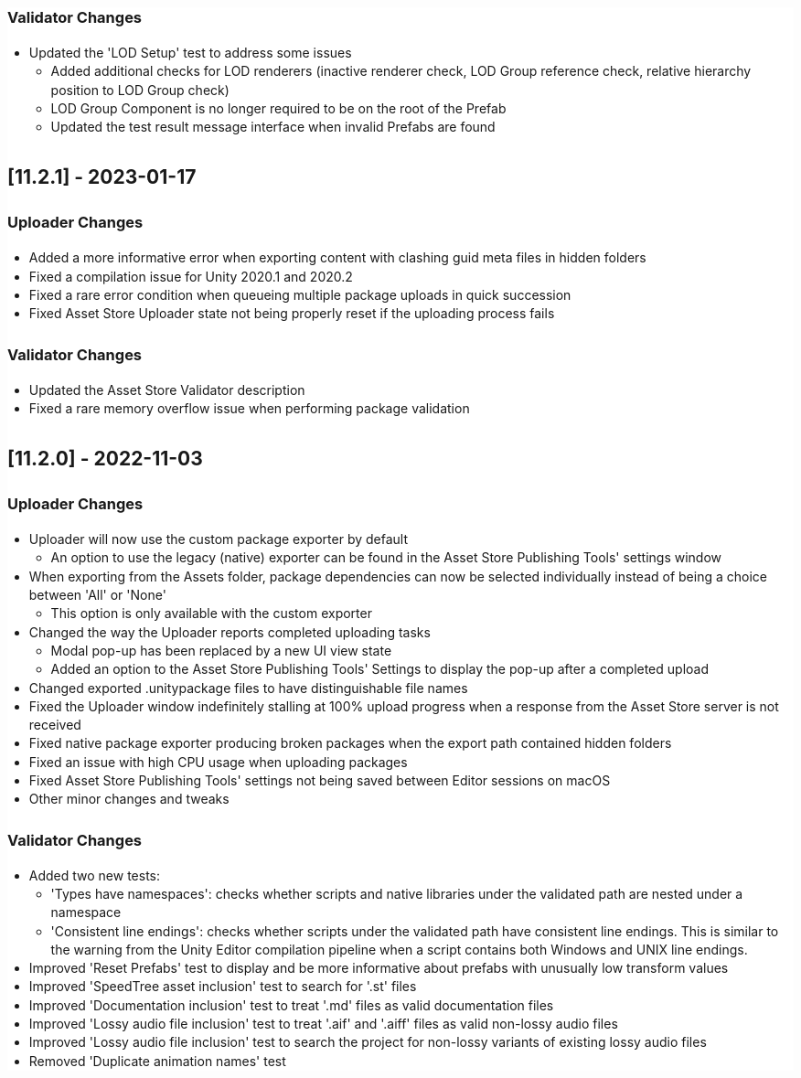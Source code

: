 ### Validator Changes

- Updated the 'LOD Setup' test to address some issues
	- Added additional checks for LOD renderers (inactive renderer check, LOD Group reference check, relative hierarchy position to LOD Group check)
	- LOD Group Component is no longer required to be on the root of the Prefab
	- Updated the test result message interface when invalid Prefabs are found

## [11.2.1] - 2023-01-17

### Uploader Changes

- Added a more informative error when exporting content with clashing guid meta files in hidden folders
- Fixed a compilation issue for Unity 2020.1 and 2020.2
- Fixed a rare error condition when queueing multiple package uploads in quick succession
- Fixed Asset Store Uploader state not being properly reset if the uploading process fails

### Validator Changes

- Updated the Asset Store Validator description
- Fixed a rare memory overflow issue when performing package validation

## [11.2.0] - 2022-11-03

### Uploader Changes

- Uploader will now use the custom package exporter by default
    - An option to use the legacy (native) exporter can be found in the Asset Store Publishing Tools' settings window
- When exporting from the Assets folder, package dependencies can now be selected individually instead of being a choice between 'All' or 'None'
    - This option is only available with the custom exporter
- Changed the way the Uploader reports completed uploading tasks
    - Modal pop-up has been replaced by a new UI view state
	- Added an option to the Asset Store Publishing Tools' Settings to display the pop-up after a completed upload
- Changed exported .unitypackage files to have distinguishable file names
- Fixed the Uploader window indefinitely stalling at 100% upload progress when a response from the Asset Store server is not received
- Fixed native package exporter producing broken packages when the export path contained hidden folders
- Fixed an issue with high CPU usage when uploading packages
- Fixed Asset Store Publishing Tools' settings not being saved between Editor sessions on macOS
- Other minor changes and tweaks

### Validator Changes

- Added two new tests:
    - 'Types have namespaces': checks whether scripts and native libraries under the validated path are nested under a namespace
	- 'Consistent line endings': checks whether scripts under the validated path have consistent line endings. This is similar to the warning from the Unity Editor compilation pipeline when a script contains both Windows and UNIX line endings.
- Improved 'Reset Prefabs' test to display and be more informative about prefabs with unusually low transform values
- Improved 'SpeedTree asset inclusion' test to search for '.st' files
- Improved 'Documentation inclusion' test to treat '.md' files as valid documentation files
- Improved 'Lossy audio file inclusion' test to treat '.aif' and '.aiff' files as valid non-lossy audio files
- Improved 'Lossy audio file inclusion' test to search the project for non-lossy variants of existing lossy audio files
- Removed 'Duplicate animation names' test